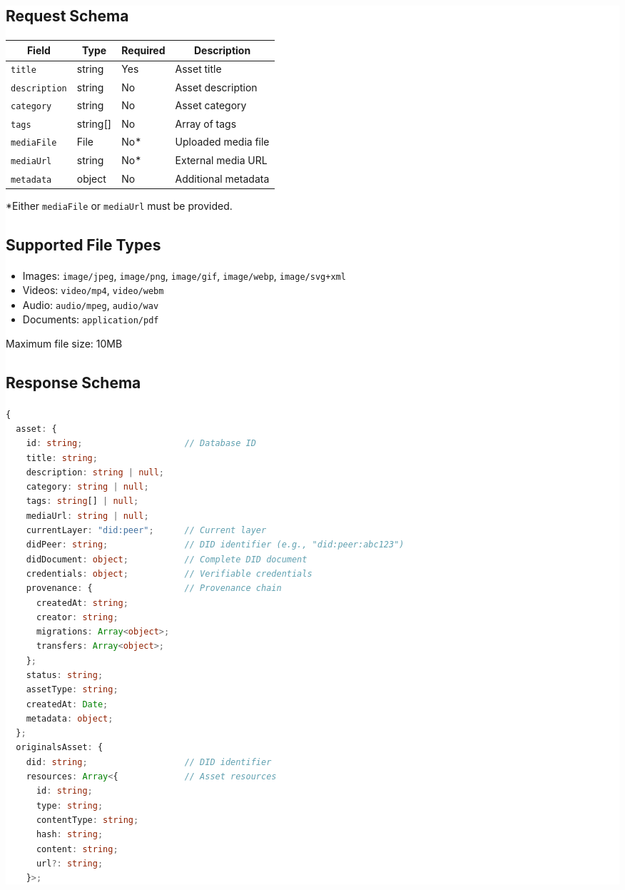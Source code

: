 ## Request Schema

| Field | Type | Required | Description |
|-------|------|----------|-------------|
| `title` | string | Yes | Asset title |
| `description` | string | No | Asset description |
| `category` | string | No | Asset category |
| `tags` | string[] | No | Array of tags |
| `mediaFile` | File | No* | Uploaded media file |
| `mediaUrl` | string | No* | External media URL |
| `metadata` | object | No | Additional metadata |

*Either `mediaFile` or `mediaUrl` must be provided.

## Supported File Types

- Images: `image/jpeg`, `image/png`, `image/gif`, `image/webp`, `image/svg+xml`
- Videos: `video/mp4`, `video/webm`
- Audio: `audio/mpeg`, `audio/wav`
- Documents: `application/pdf`

Maximum file size: 10MB

## Response Schema

```typescript
{
  asset: {
    id: string;                    // Database ID
    title: string;
    description: string | null;
    category: string | null;
    tags: string[] | null;
    mediaUrl: string | null;
    currentLayer: "did:peer";      // Current layer
    didPeer: string;               // DID identifier (e.g., "did:peer:abc123")
    didDocument: object;           // Complete DID document
    credentials: object;           // Verifiable credentials
    provenance: {                  // Provenance chain
      createdAt: string;
      creator: string;
      migrations: Array<object>;
      transfers: Array<object>;
    };
    status: string;
    assetType: string;
    createdAt: Date;
    metadata: object;
  };
  originalsAsset: {
    did: string;                   // DID identifier
    resources: Array<{             // Asset resources
      id: string;
      type: string;
      contentType: string;
      hash: string;
      content: string;
      url?: string;
    }>;
```